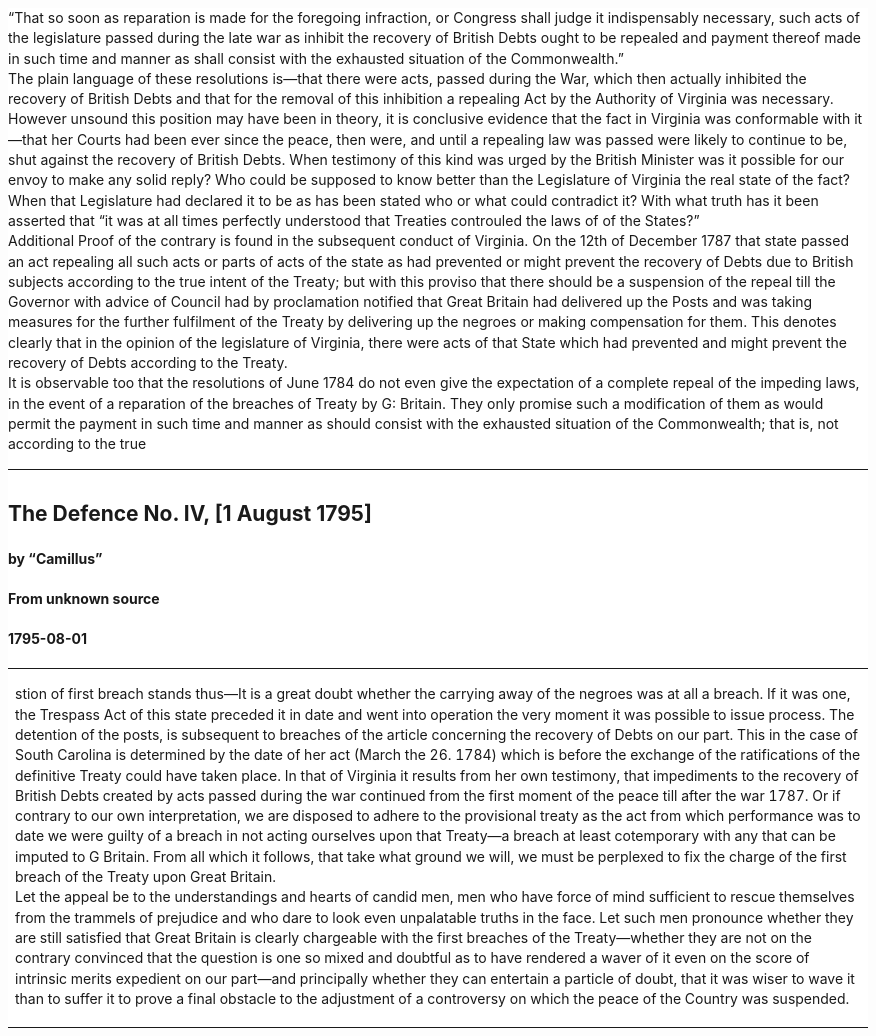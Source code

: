 “That so soon as reparation is made for the foregoing infraction, or Congress shall judge it indispensably necessary, such acts of the legislature passed during the late war as inhibit the recovery of British Debts ought to be repealed and payment thereof made in such time and manner as shall consist with the exhausted situation of the Commonwealth.”  
The plain language of these resolutions is—that there were acts, passed during the War, which then actually inhibited the recovery of British Debts and that for the removal of this inhibition a repealing Act by the Authority of Virginia was necessary.  
However unsound this position may have been in theory, it is conclusive evidence that the fact in Virginia was conformable with it—that her Courts had been ever since the peace, then were, and until a repealing law was passed were likely to continue to be, shut against the recovery of British Debts. When testimony of this kind was urged by the British Minister was it possible for our envoy to make any solid reply? Who could be supposed to know better than the Legislature of Virginia the real state of the fact? When that Legislature had declared it to be as has been stated who or what could contradict it? With what truth has it been asserted that “it was at all times perfectly understood that Treaties controuled the laws of of the States?”  
Additional Proof of the contrary is found in the subsequent conduct of Virginia. On the 12th of December 1787 that state passed an act repealing all such acts or parts of acts of the state as had prevented or might prevent the recovery of Debts due to British subjects according to the true intent of the Treaty; but with this proviso that there should be a suspension of the repeal till the Governor with advice of Council had by proclamation notified that Great Britain had delivered up the Posts and was taking measures for the further fulfilment of the Treaty by delivering up the negroes or making compensation for them. This denotes clearly that in the opinion of the legislature of Virginia, there were acts of that State which had prevented and might prevent the recovery of Debts according to the Treaty.  
It is observable too that the resolutions of June 1784 do not even give the expectation of a complete repeal of the impeding laws, in the event of a reparation of the breaches of Treaty by G: Britain. They only promise such a modification of them as would permit the payment in such time and manner as should consist with the exhausted situation of the Commonwealth; that is, not according to the true
</td></tr></table>

---

## The Defence No. IV, [1 August 1795]

#### by “Camillus”

#### From unknown source

#### 1795-08-01

<table style="width: 100%;"><tr><td style="width: 50%">

stion of first breach stands thus—It is a great doubt whether the carrying away of the negroes was at all a breach. If it was one, the Trespass Act of this state preceded it in date and went into operation the very moment it was possible to issue process. The detention of the posts, is subsequent to breaches of the article concerning the recovery of Debts on our part. This in the case of South Carolina is determined by the date of her act (March the 26. 1784) which is before the exchange of the ratifications of the definitive Treaty could have taken place. In that of Virginia it results from her own testimony, that impediments to the recovery of British Debts created by acts passed during the war continued from the first moment of the peace till after the war 1787. Or if contrary to our own interpretation, we are disposed to adhere to the provisional treaty as the act from which performance was to date we were guilty of a breach in not acting ourselves upon that Treaty—a breach at least cotemporary with any that can be imputed to G Britain. From all which it follows, that take what ground we will, we must be perplexed to fix the charge of the first breach of the Treaty upon Great Britain.  
Let the appeal be to the understandings and hearts of candid men, men who have force of mind sufficient to rescue themselves from the trammels of prejudice and who dare to look even unpalatable truths in the face. Let such men pronounce whether they are still satisfied that Great Britain is clearly chargeable with the first breaches of the Treaty—whether they are not on the contrary convinced that the question is one so mixed and doubtful as to have rendered a waver of it even on the score of intrinsic merits expedient on our part—and principally whether they can entertain a particle of doubt, that it was wiser to wave it than to suffer it to prove a final obstacle to the adjustment of a controversy on which the peace of the Country was suspended.  